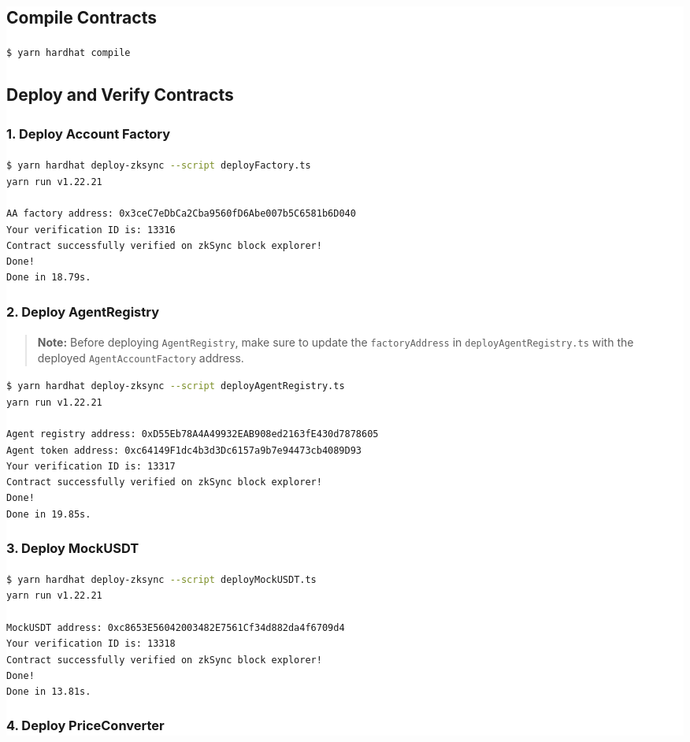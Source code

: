 ## Compile Contracts

```bash
$ yarn hardhat compile
```

## Deploy and Verify Contracts

### 1. Deploy Account Factory

```bash
$ yarn hardhat deploy-zksync --script deployFactory.ts
yarn run v1.22.21

AA factory address: 0x3ceC7eDbCa2Cba9560fD6Abe007b5C6581b6D040
Your verification ID is: 13316
Contract successfully verified on zkSync block explorer!
Done!
Done in 18.79s.
```

### 2. Deploy AgentRegistry

> **Note:** Before deploying `AgentRegistry`, make sure to update the `factoryAddress` in `deployAgentRegistry.ts` with the deployed `AgentAccountFactory` address.

```bash
$ yarn hardhat deploy-zksync --script deployAgentRegistry.ts
yarn run v1.22.21

Agent registry address: 0xD55Eb78A4A49932EAB908ed2163fE430d7878605
Agent token address: 0xc64149F1dc4b3d3Dc6157a9b7e94473cb4089D93
Your verification ID is: 13317
Contract successfully verified on zkSync block explorer!
Done!
Done in 19.85s.
```

### 3. Deploy MockUSDT

```bash
$ yarn hardhat deploy-zksync --script deployMockUSDT.ts
yarn run v1.22.21

MockUSDT address: 0xc8653E56042003482E7561Cf34d882da4f6709d4
Your verification ID is: 13318
Contract successfully verified on zkSync block explorer!
Done!
Done in 13.81s.
```

### 4. Deploy PriceConverter
